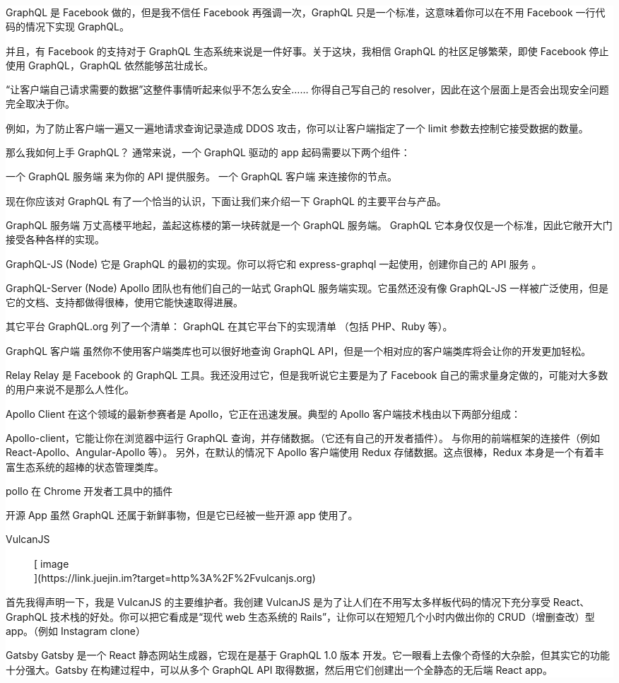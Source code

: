 GraphQL 是 Facebook 做的，但是我不信任 Facebook
再强调一次，GraphQL 只是一个标准，这意味着你可以在不用 Facebook 一行代码的情况下实现 GraphQL。

并且，有 Facebook 的支持对于 GraphQL 生态系统来说是一件好事。关于这块，我相信 GraphQL 的社区足够繁荣，即使 Facebook 停止使用 GraphQL，GraphQL 依然能够茁壮成长。

“让客户端自己请求需要的数据”这整件事情听起来似乎不怎么安全……
你得自己写自己的 resolver，因此在这个层面上是否会出现安全问题完全取决于你。

例如，为了防止客户端一遍又一遍地请求查询记录造成 DDOS 攻击，你可以让客户端指定了一个 limit 参数去控制它接受数据的数量。

那么我如何上手 GraphQL？
通常来说，一个 GraphQL 驱动的 app 起码需要以下两个组件：

一个 GraphQL 服务端 来为你的 API 提供服务。
一个 GraphQL 客户端 来连接你的节点。

现在你应该对 GraphQL 有了一个恰当的认识，下面让我们来介绍一下 GraphQL 的主要平台与产品。

GraphQL 服务端
万丈高楼平地起，盖起这栋楼的第一块砖就是一个 GraphQL 服务端。 GraphQL 它本身仅仅是一个标准，因此它敞开大门接受各种各样的实现。

GraphQL-JS (Node)
它是 GraphQL 的最初的实现。你可以将它和 express-graphql 一起使用，创建你自己的 API 服务 。

GraphQL-Server (Node)
Apollo 团队也有他们自己的一站式 GraphQL 服务端实现。它虽然还没有像 GraphQL-JS 一样被广泛使用，但是它的文档、支持都做得很棒，使用它能快速取得进展。

其它平台
GraphQL.org 列了一个清单： GraphQL 在其它平台下的实现清单 （包括 PHP、Ruby 等）。

GraphQL 客户端
虽然你不使用客户端类库也可以很好地查询 GraphQL API，但是一个相对应的客户端类库将会让你的开发更加轻松。

Relay
Relay 是 Facebook 的 GraphQL 工具。我还没用过它，但是我听说它主要是为了 Facebook 自己的需求量身定做的，可能对大多数的用户来说不是那么人性化。

Apollo Client
在这个领域的最新参赛者是 Apollo，它正在迅速发展。典型的 Apollo 客户端技术栈由以下两部分组成：

Apollo-client，它能让你在浏览器中运行 GraphQL 查询，并存储数据。（它还有自己的开发者插件）。
与你用的前端框架的连接件（例如 React-Apollo、Angular-Apollo 等）。
另外，在默认的情况下 Apollo 客户端使用 Redux 存储数据。这点很棒，Redux 本身是一个有着丰富生态系统的超棒的状态管理类库。

pollo 在 Chrome 开发者工具中的插件

开源 App
虽然 GraphQL 还属于新鲜事物，但是它已经被一些开源 app 使用了。

VulcanJS

<figure>[
image
<figcaption></figcaption>](https://link.juejin.im?target=http%3A%2F%2Fvulcanjs.org) </figure>

首先我得声明一下，我是 VulcanJS 的主要维护者。我创建 VulcanJS 是为了让人们在不用写太多样板代码的情况下充分享受 React、GraphQL 技术栈的好处。你可以把它看成是“现代 web 生态系统的 Rails”，让你可以在短短几个小时内做出你的 CRUD（增删查改）型 app。（例如 Instagram clone）

Gatsby
Gatsby 是一个 React 静态网站生成器，它现在是基于 GraphQL 1.0 版本 开发。它一眼看上去像个奇怪的大杂脍，但其实它的功能十分强大。Gatsby 在构建过程中，可以从多个 GraphQL API 取得数据，然后用它们创建出一个全静态的无后端 React app。
